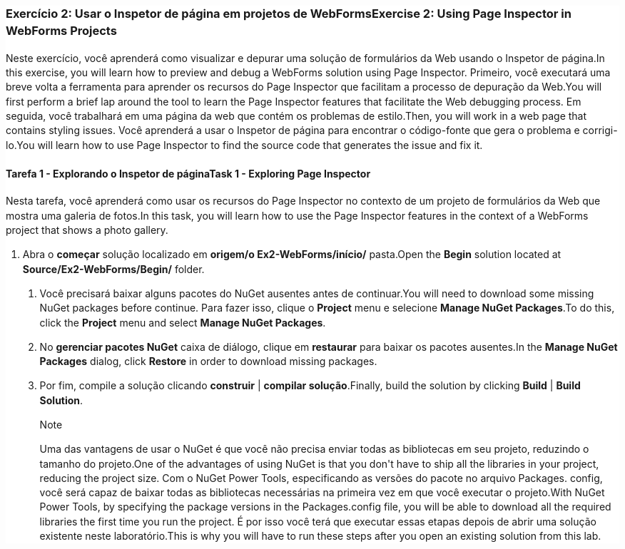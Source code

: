 <a id="Exercise_2_Using_Page_Inspector_in_WebForms_Projects"></a>
### <a name="exercise-2-using-page-inspector-in-webforms-projects"></a><span data-ttu-id="4abb4-286">Exercício 2: Usar o Inspetor de página em projetos de WebForms</span><span class="sxs-lookup"><span data-stu-id="4abb4-286">Exercise 2: Using Page Inspector in WebForms Projects</span></span>

<span data-ttu-id="4abb4-287">Neste exercício, você aprenderá como visualizar e depurar uma solução de formulários da Web usando o Inspetor de página.</span><span class="sxs-lookup"><span data-stu-id="4abb4-287">In this exercise, you will learn how to preview and debug a WebForms solution using Page Inspector.</span></span> <span data-ttu-id="4abb4-288">Primeiro, você executará uma breve volta a ferramenta para aprender os recursos do Page Inspector que facilitam a processo de depuração da Web.</span><span class="sxs-lookup"><span data-stu-id="4abb4-288">You will first perform a brief lap around the tool to learn the Page Inspector features that facilitate the Web debugging process.</span></span> <span data-ttu-id="4abb4-289">Em seguida, você trabalhará em uma página da web que contém os problemas de estilo.</span><span class="sxs-lookup"><span data-stu-id="4abb4-289">Then, you will work in a web page that contains styling issues.</span></span> <span data-ttu-id="4abb4-290">Você aprenderá a usar o Inspetor de página para encontrar o código-fonte que gera o problema e corrigi-lo.</span><span class="sxs-lookup"><span data-stu-id="4abb4-290">You will learn how to use Page Inspector to find the source code that generates the issue and fix it.</span></span>

<a id="Ex2Task1"></a>

<a id="Task_1_-_Exploring_Page_Inspector"></a>
#### <a name="task-1---exploring-page-inspector"></a><span data-ttu-id="4abb4-291">Tarefa 1 - Explorando o Inspetor de página</span><span class="sxs-lookup"><span data-stu-id="4abb4-291">Task 1 - Exploring Page Inspector</span></span>

<span data-ttu-id="4abb4-292">Nesta tarefa, você aprenderá como usar os recursos do Page Inspector no contexto de um projeto de formulários da Web que mostra uma galeria de fotos.</span><span class="sxs-lookup"><span data-stu-id="4abb4-292">In this task, you will learn how to use the Page Inspector features in the context of a WebForms project that shows a photo gallery.</span></span>

1. <span data-ttu-id="4abb4-293">Abra o **começar** solução localizado em **origem/o Ex2-WebForms/início/** pasta.</span><span class="sxs-lookup"><span data-stu-id="4abb4-293">Open the **Begin** solution located at **Source/Ex2-WebForms/Begin/** folder.</span></span>

   1. <span data-ttu-id="4abb4-294">Você precisará baixar alguns pacotes do NuGet ausentes antes de continuar.</span><span class="sxs-lookup"><span data-stu-id="4abb4-294">You will need to download some missing NuGet packages before continue.</span></span> <span data-ttu-id="4abb4-295">Para fazer isso, clique o **Project** menu e selecione **Manage NuGet Packages**.</span><span class="sxs-lookup"><span data-stu-id="4abb4-295">To do this, click the **Project** menu and select **Manage NuGet Packages**.</span></span>
   2. <span data-ttu-id="4abb4-296">No **gerenciar pacotes NuGet** caixa de diálogo, clique em **restaurar** para baixar os pacotes ausentes.</span><span class="sxs-lookup"><span data-stu-id="4abb4-296">In the **Manage NuGet Packages** dialog, click **Restore** in order to download missing packages.</span></span>
   3. <span data-ttu-id="4abb4-297">Por fim, compile a solução clicando **construir** | **compilar solução**.</span><span class="sxs-lookup"><span data-stu-id="4abb4-297">Finally, build the solution by clicking **Build** | **Build Solution**.</span></span>

      > [!NOTE]
      > <span data-ttu-id="4abb4-298">Uma das vantagens de usar o NuGet é que você não precisa enviar todas as bibliotecas em seu projeto, reduzindo o tamanho do projeto.</span><span class="sxs-lookup"><span data-stu-id="4abb4-298">One of the advantages of using NuGet is that you don't have to ship all the libraries in your project, reducing the project size.</span></span> <span data-ttu-id="4abb4-299">Com o NuGet Power Tools, especificando as versões do pacote no arquivo Packages. config, você será capaz de baixar todas as bibliotecas necessárias na primeira vez em que você executar o projeto.</span><span class="sxs-lookup"><span data-stu-id="4abb4-299">With NuGet Power Tools, by specifying the package versions in the Packages.config file, you will be able to download all the required libraries the first time you run the project.</span></span> <span data-ttu-id="4abb4-300">É por isso você terá que executar essas etapas depois de abrir uma solução existente neste laboratório.</span><span class="sxs-lookup"><span data-stu-id="4abb4-300">This is why you will have to run these steps after you open an existing solution from this lab.</span></span>